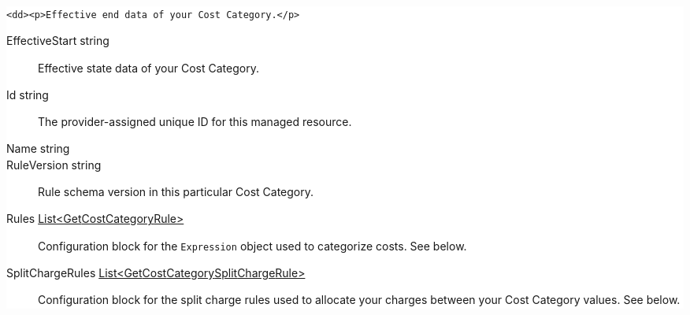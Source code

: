     <dd><p>Effective end data of your Cost Category.</p>
</dd><dt class="property-"
            title="">
        <span id="effectivestart_csharp">
<a data-swiftype-name="resource-property" data-swiftype-type="text" href="#effectivestart_csharp" style="color: inherit; text-decoration: inherit;">Effective<wbr>Start</a>
</span>
        <span class="property-indicator"></span>
        <span class="property-type">string</span>
    </dt>
    <dd><p>Effective state data of your Cost Category.</p>
</dd><dt class="property-"
            title="">
        <span id="id_csharp">
<a data-swiftype-name="resource-property" data-swiftype-type="text" href="#id_csharp" style="color: inherit; text-decoration: inherit;">Id</a>
</span>
        <span class="property-indicator"></span>
        <span class="property-type">string</span>
    </dt>
    <dd><p>The provider-assigned unique ID for this managed resource.</p>
</dd><dt class="property-"
            title="">
        <span id="name_csharp">
<a data-swiftype-name="resource-property" data-swiftype-type="text" href="#name_csharp" style="color: inherit; text-decoration: inherit;">Name</a>
</span>
        <span class="property-indicator"></span>
        <span class="property-type">string</span>
    </dt>
    <dd></dd><dt class="property-"
            title="">
        <span id="ruleversion_csharp">
<a data-swiftype-name="resource-property" data-swiftype-type="text" href="#ruleversion_csharp" style="color: inherit; text-decoration: inherit;">Rule<wbr>Version</a>
</span>
        <span class="property-indicator"></span>
        <span class="property-type">string</span>
    </dt>
    <dd><p>Rule schema version in this particular Cost Category.</p>
</dd><dt class="property-"
            title="">
        <span id="rules_csharp">
<a data-swiftype-name="resource-property" data-swiftype-type="text" href="#rules_csharp" style="color: inherit; text-decoration: inherit;">Rules</a>
</span>
        <span class="property-indicator"></span>
        <span class="property-type"><a href="#getcostcategoryrule">List&lt;Get<wbr>Cost<wbr>Category<wbr>Rule&gt;</a></span>
    </dt>
    <dd><p>Configuration block for the <code>Expression</code> object used to categorize costs. See below.</p>
</dd><dt class="property-"
            title="">
        <span id="splitchargerules_csharp">
<a data-swiftype-name="resource-property" data-swiftype-type="text" href="#splitchargerules_csharp" style="color: inherit; text-decoration: inherit;">Split<wbr>Charge<wbr>Rules</a>
</span>
        <span class="property-indicator"></span>
        <span class="property-type"><a href="#getcostcategorysplitchargerule">List&lt;Get<wbr>Cost<wbr>Category<wbr>Split<wbr>Charge<wbr>Rule&gt;</a></span>
    </dt>
    <dd><p>Configuration block for the split charge rules used to allocate your charges between your Cost Category values. See below.</p>